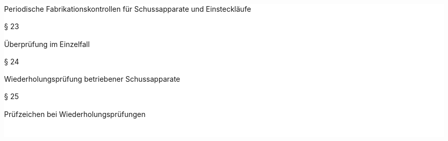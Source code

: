<td style align="left" valign="top" charoff="50">

Periodische Fabrikationskontrollen für Schussapparate und Einsteckläufe

</td>

</tr>

<tr>

<td style align="left" valign="top" charoff="50">

§ 23

</td>

<td style align="left" valign="top" charoff="50">

Überprüfung im Einzelfall

</td>

</tr>

<tr>

<td style align="left" valign="top" charoff="50">

§ 24

</td>

<td style align="left" valign="top" charoff="50">

Wiederholungsprüfung betriebener Schussapparate

</td>

</tr>

<tr>

<td style align="left" valign="top" charoff="50">

§ 25

</td>

<td style align="left" valign="top" charoff="50">

Prüfzeichen bei Wiederholungsprüfungen

</td>

</tr>

<tr>

<td style colspan="2" align="left" valign="top" charoff="50">

 

</td>

</tr>
